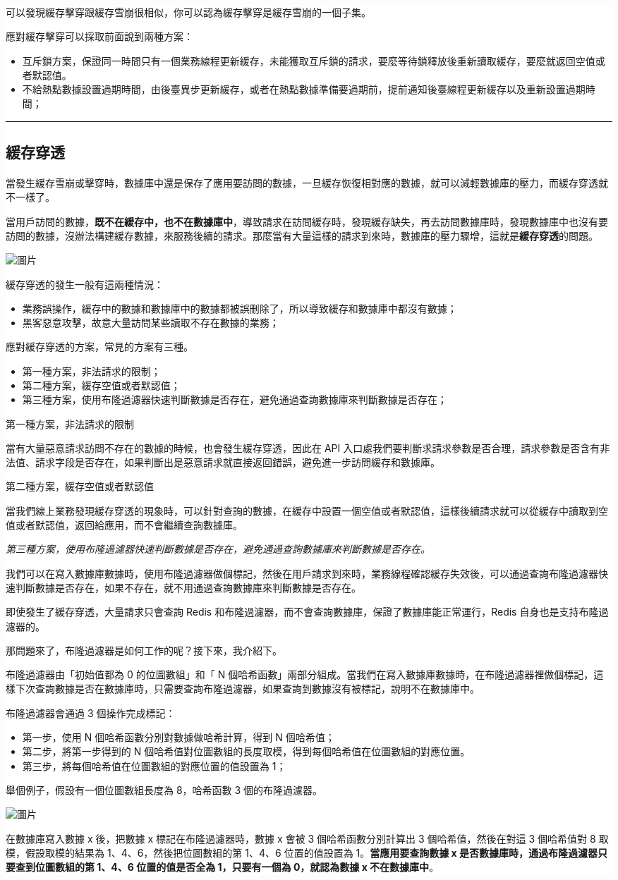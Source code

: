 可以發現緩存擊穿跟緩存雪崩很相似，你可以認為緩存擊穿是緩存雪崩的一個子集。

應對緩存擊穿可以採取前面說到兩種方案：

- 互斥鎖方案，保證同一時間只有一個業務線程更新緩存，未能獲取互斥鎖的請求，要麼等待鎖釋放後重新讀取緩存，要麼就返回空值或者默認值。
- 不給熱點數據設置過期時間，由後臺異步更新緩存，或者在熱點數據準備要過期前，提前通知後臺線程更新緩存以及重新設置過期時間；

------

## 緩存穿透

當發生緩存雪崩或擊穿時，數據庫中還是保存了應用要訪問的數據，一旦緩存恢復相對應的數據，就可以減輕數據庫的壓力，而緩存穿透就不一樣了。

當用戶訪問的數據，**既不在緩存中，也不在數據庫中**，導致請求在訪問緩存時，發現緩存缺失，再去訪問數據庫時，發現數據庫中也沒有要訪問的數據，沒辦法構建緩存數據，來服務後續的請求。那麼當有大量這樣的請求到來時，數據庫的壓力驟增，這就是**緩存穿透**的問題。

![圖片](https://img-blog.csdnimg.cn/img_convert/b7031182f770a7a5b3c82eaf749f53b0.png)

緩存穿透的發生一般有這兩種情況：

- 業務誤操作，緩存中的數據和數據庫中的數據都被誤刪除了，所以導致緩存和數據庫中都沒有數據；
- 黑客惡意攻擊，故意大量訪問某些讀取不存在數據的業務；

應對緩存穿透的方案，常見的方案有三種。

- 第一種方案，非法請求的限制；
- 第二種方案，緩存空值或者默認值；
- 第三種方案，使用布隆過濾器快速判斷數據是否存在，避免通過查詢數據庫來判斷數據是否存在；

第一種方案，非法請求的限制

當有大量惡意請求訪問不存在的數據的時候，也會發生緩存穿透，因此在 API 入口處我們要判斷求請求參數是否合理，請求參數是否含有非法值、請求字段是否存在，如果判斷出是惡意請求就直接返回錯誤，避免進一步訪問緩存和數據庫。

第二種方案，緩存空值或者默認值

當我們線上業務發現緩存穿透的現象時，可以針對查詢的數據，在緩存中設置一個空值或者默認值，這樣後續請求就可以從緩存中讀取到空值或者默認值，返回給應用，而不會繼續查詢數據庫。

*第三種方案，使用布隆過濾器快速判斷數據是否存在，避免通過查詢數據庫來判斷數據是否存在。*

我們可以在寫入數據庫數據時，使用布隆過濾器做個標記，然後在用戶請求到來時，業務線程確認緩存失效後，可以通過查詢布隆過濾器快速判斷數據是否存在，如果不存在，就不用通過查詢數據庫來判斷數據是否存在。

即使發生了緩存穿透，大量請求只會查詢 Redis 和布隆過濾器，而不會查詢數據庫，保證了數據庫能正常運行，Redis 自身也是支持布隆過濾器的。

那問題來了，布隆過濾器是如何工作的呢？接下來，我介紹下。

布隆過濾器由「初始值都為 0 的位圖數組」和「 N 個哈希函數」兩部分組成。當我們在寫入數據庫數據時，在布隆過濾器裡做個標記，這樣下次查詢數據是否在數據庫時，只需要查詢布隆過濾器，如果查詢到數據沒有被標記，說明不在數據庫中。

布隆過濾器會通過 3 個操作完成標記：

- 第一步，使用 N 個哈希函數分別對數據做哈希計算，得到 N 個哈希值；
- 第二步，將第一步得到的 N 個哈希值對位圖數組的長度取模，得到每個哈希值在位圖數組的對應位置。
- 第三步，將每個哈希值在位圖數組的對應位置的值設置為 1；

舉個例子，假設有一個位圖數組長度為 8，哈希函數 3 個的布隆過濾器。

![圖片](https://img-blog.csdnimg.cn/img_convert/86b0046c2622b2c4bda697f9bc0f5b28.png)

在數據庫寫入數據 x 後，把數據 x 標記在布隆過濾器時，數據 x 會被 3 個哈希函數分別計算出 3 個哈希值，然後在對這 3 個哈希值對 8 取模，假設取模的結果為 1、4、6，然後把位圖數組的第 1、4、6 位置的值設置為 1。**當應用要查詢數據 x 是否數據庫時，通過布隆過濾器只要查到位圖數組的第 1、4、6 位置的值是否全為 1，只要有一個為 0，就認為數據 x 不在數據庫中**。
